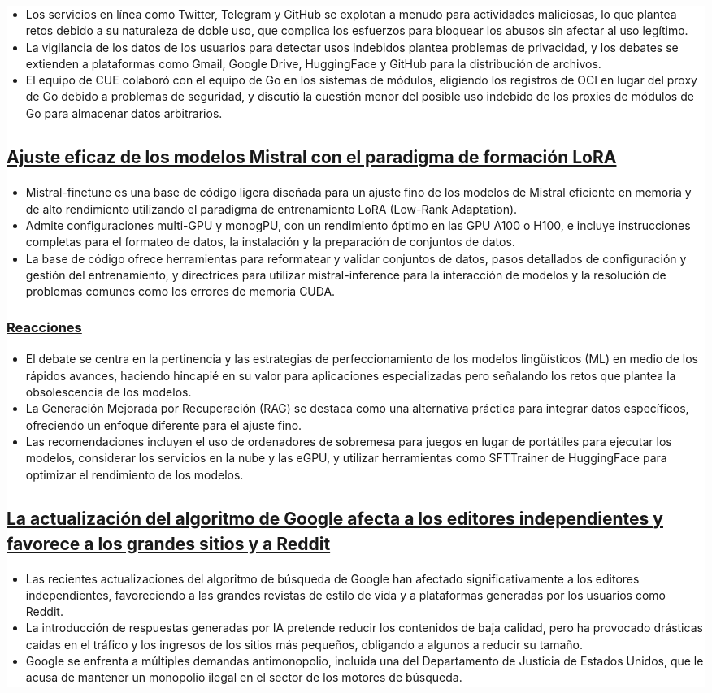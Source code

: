 - Los servicios en línea como Twitter, Telegram y GitHub se explotan a menudo para actividades maliciosas, lo que plantea retos debido a su naturaleza de doble uso, que complica los esfuerzos para bloquear los abusos sin afectar al uso legítimo.
- La vigilancia de los datos de los usuarios para detectar usos indebidos plantea problemas de privacidad, y los debates se extienden a plataformas como Gmail, Google Drive, HuggingFace y GitHub para la distribución de archivos.
- El equipo de CUE colaboró con el equipo de Go en los sistemas de módulos, eligiendo los registros de OCI en lugar del proxy de Go debido a problemas de seguridad, y discutió la cuestión menor del posible uso indebido de los proxies de módulos de Go para almacenar datos arbitrarios.

## [Ajuste eficaz de los modelos Mistral con el paradigma de formación LoRA](https://github.com/mistralai/mistral-finetune)

- Mistral-finetune es una base de código ligera diseñada para un ajuste fino de los modelos de Mistral eficiente en memoria y de alto rendimiento utilizando el paradigma de entrenamiento LoRA (Low-Rank Adaptation).
- Admite configuraciones multi-GPU y monogPU, con un rendimiento óptimo en las GPU A100 o H100, e incluye instrucciones completas para el formateo de datos, la instalación y la preparación de conjuntos de datos.
- La base de código ofrece herramientas para reformatear y validar conjuntos de datos, pasos detallados de configuración y gestión del entrenamiento, y directrices para utilizar mistral-inference para la interacción de modelos y la resolución de problemas comunes como los errores de memoria CUDA.

### [Reacciones](https://news.ycombinator.com/item?id=40473198)

- El debate se centra en la pertinencia y las estrategias de perfeccionamiento de los modelos lingüísticos (ML) en medio de los rápidos avances, haciendo hincapié en su valor para aplicaciones especializadas pero señalando los retos que plantea la obsolescencia de los modelos.
- La Generación Mejorada por Recuperación (RAG) se destaca como una alternativa práctica para integrar datos específicos, ofreciendo un enfoque diferente para el ajuste fino.
- Las recomendaciones incluyen el uso de ordenadores de sobremesa para juegos en lugar de portátiles para ejecutar los modelos, considerar los servicios en la nube y las eGPU, y utilizar herramientas como SFTTrainer de HuggingFace para optimizar el rendimiento de los modelos.

## [La actualización del algoritmo de Google afecta a los editores independientes y favorece a los grandes sitios y a Reddit](https://www.bbc.com/future/article/20240524-how-googles-new-algorithm-will-shape-your-internet)

- Las recientes actualizaciones del algoritmo de búsqueda de Google han afectado significativamente a los editores independientes, favoreciendo a las grandes revistas de estilo de vida y a plataformas generadas por los usuarios como Reddit.
- La introducción de respuestas generadas por IA pretende reducir los contenidos de baja calidad, pero ha provocado drásticas caídas en el tráfico y los ingresos de los sitios más pequeños, obligando a algunos a reducir su tamaño.
- Google se enfrenta a múltiples demandas antimonopolio, incluida una del Departamento de Justicia de Estados Unidos, que le acusa de mantener un monopolio ilegal en el sector de los motores de búsqueda.
